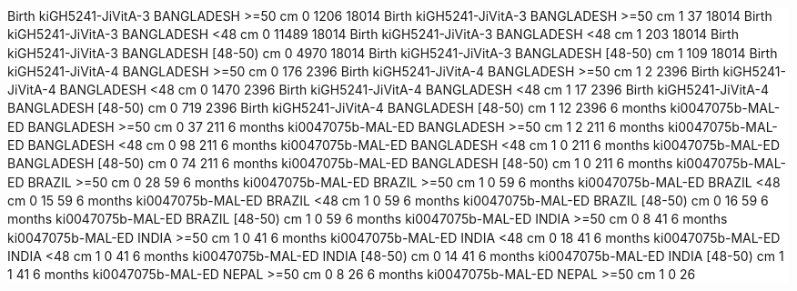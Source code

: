 Birth       kiGH5241-JiVitA-3          BANGLADESH                     >=50 cm             0     1206   18014
Birth       kiGH5241-JiVitA-3          BANGLADESH                     >=50 cm             1       37   18014
Birth       kiGH5241-JiVitA-3          BANGLADESH                     <48 cm              0    11489   18014
Birth       kiGH5241-JiVitA-3          BANGLADESH                     <48 cm              1      203   18014
Birth       kiGH5241-JiVitA-3          BANGLADESH                     [48-50) cm          0     4970   18014
Birth       kiGH5241-JiVitA-3          BANGLADESH                     [48-50) cm          1      109   18014
Birth       kiGH5241-JiVitA-4          BANGLADESH                     >=50 cm             0      176    2396
Birth       kiGH5241-JiVitA-4          BANGLADESH                     >=50 cm             1        2    2396
Birth       kiGH5241-JiVitA-4          BANGLADESH                     <48 cm              0     1470    2396
Birth       kiGH5241-JiVitA-4          BANGLADESH                     <48 cm              1       17    2396
Birth       kiGH5241-JiVitA-4          BANGLADESH                     [48-50) cm          0      719    2396
Birth       kiGH5241-JiVitA-4          BANGLADESH                     [48-50) cm          1       12    2396
6 months    ki0047075b-MAL-ED          BANGLADESH                     >=50 cm             0       37     211
6 months    ki0047075b-MAL-ED          BANGLADESH                     >=50 cm             1        2     211
6 months    ki0047075b-MAL-ED          BANGLADESH                     <48 cm              0       98     211
6 months    ki0047075b-MAL-ED          BANGLADESH                     <48 cm              1        0     211
6 months    ki0047075b-MAL-ED          BANGLADESH                     [48-50) cm          0       74     211
6 months    ki0047075b-MAL-ED          BANGLADESH                     [48-50) cm          1        0     211
6 months    ki0047075b-MAL-ED          BRAZIL                         >=50 cm             0       28      59
6 months    ki0047075b-MAL-ED          BRAZIL                         >=50 cm             1        0      59
6 months    ki0047075b-MAL-ED          BRAZIL                         <48 cm              0       15      59
6 months    ki0047075b-MAL-ED          BRAZIL                         <48 cm              1        0      59
6 months    ki0047075b-MAL-ED          BRAZIL                         [48-50) cm          0       16      59
6 months    ki0047075b-MAL-ED          BRAZIL                         [48-50) cm          1        0      59
6 months    ki0047075b-MAL-ED          INDIA                          >=50 cm             0        8      41
6 months    ki0047075b-MAL-ED          INDIA                          >=50 cm             1        0      41
6 months    ki0047075b-MAL-ED          INDIA                          <48 cm              0       18      41
6 months    ki0047075b-MAL-ED          INDIA                          <48 cm              1        0      41
6 months    ki0047075b-MAL-ED          INDIA                          [48-50) cm          0       14      41
6 months    ki0047075b-MAL-ED          INDIA                          [48-50) cm          1        1      41
6 months    ki0047075b-MAL-ED          NEPAL                          >=50 cm             0        8      26
6 months    ki0047075b-MAL-ED          NEPAL                          >=50 cm             1        0      26